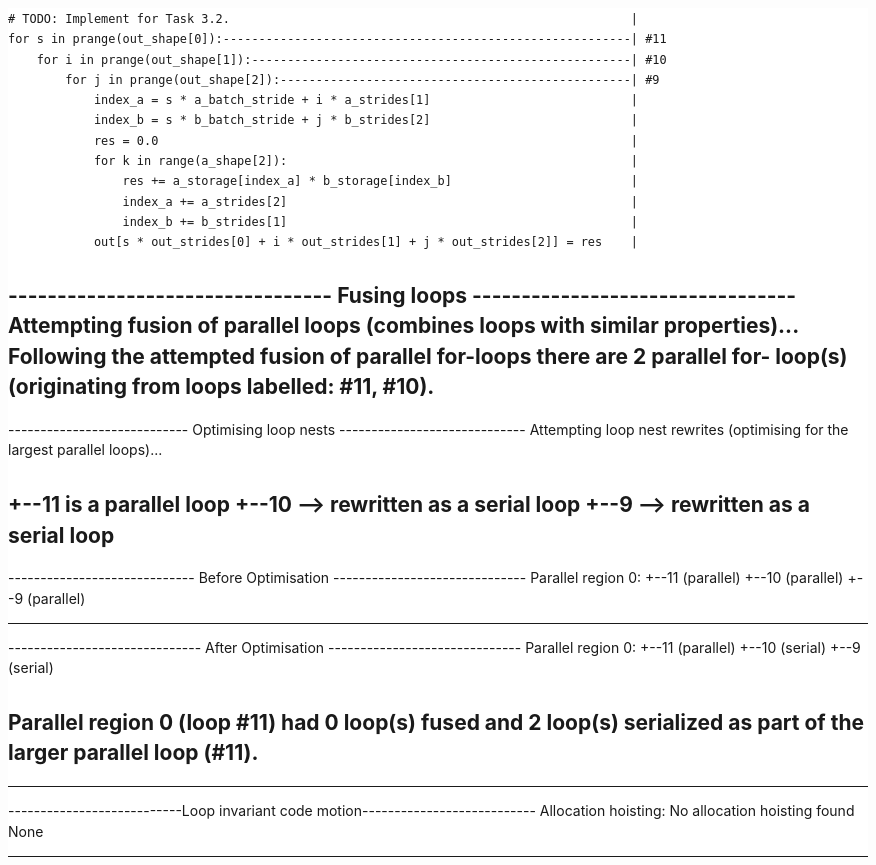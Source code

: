     # TODO: Implement for Task 3.2.                                                        |
    for s in prange(out_shape[0]):---------------------------------------------------------| #11
        for i in prange(out_shape[1]):-----------------------------------------------------| #10
            for j in prange(out_shape[2]):-------------------------------------------------| #9
                index_a = s * a_batch_stride + i * a_strides[1]                            |
                index_b = s * b_batch_stride + j * b_strides[2]                            |
                res = 0.0                                                                  |
                for k in range(a_shape[2]):                                                |
                    res += a_storage[index_a] * b_storage[index_b]                         |
                    index_a += a_strides[2]                                                |
                    index_b += b_strides[1]                                                |
                out[s * out_strides[0] + i * out_strides[1] + j * out_strides[2]] = res    |
--------------------------------- Fusing loops ---------------------------------
Attempting fusion of parallel loops (combines loops with similar properties)...
Following the attempted fusion of parallel for-loops there are 2 parallel for-
loop(s) (originating from loops labelled: #11, #10).
--------------------------------------------------------------------------------
---------------------------- Optimising loop nests -----------------------------
Attempting loop nest rewrites (optimising for the largest parallel loops)...

+--11 is a parallel loop
   +--10 --> rewritten as a serial loop
      +--9 --> rewritten as a serial loop
--------------------------------------------------------------------------------
----------------------------- Before Optimisation ------------------------------
Parallel region 0:
+--11 (parallel)
   +--10 (parallel)
      +--9 (parallel)


--------------------------------------------------------------------------------
------------------------------ After Optimisation ------------------------------
Parallel region 0:
+--11 (parallel)
   +--10 (serial)
      +--9 (serial)



Parallel region 0 (loop #11) had 0 loop(s) fused and 2 loop(s) serialized as
part of the larger parallel loop (#11).
--------------------------------------------------------------------------------
--------------------------------------------------------------------------------

---------------------------Loop invariant code motion---------------------------
Allocation hoisting:
No allocation hoisting found
None


---
